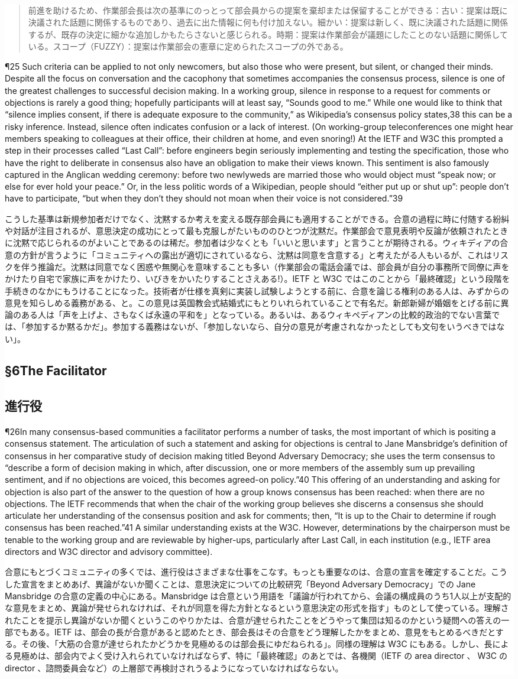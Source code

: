 > 前進を助けるため、作業部会長は次の基準にのっとって部会員からの提案を棄却または保留することができる：古い：提案は既に決議された話題に関係するものであり、過去に出た情報に何も付け加えない。細かい：提案は新しく、既に決議された話題に関係するが、既存の決定に細かな追加しかもたらさないと感じられる。時期：提案は作業部会が議題にしたことのない話題に関係している。スコープ（FUZZY）：提案は作業部会の憲章に定められたスコープの外である。

¶25 Such criteria can be applied to not only newcomers, but also those who were present, but silent, or changed their minds. Despite all the focus on conversation and the cacophony that sometimes accompanies the consensus process, silence is one of the greatest challenges to successful decision making. In a working group, silence in response to a request for comments or objections is rarely a good thing; hopefully participants will at least say, “Sounds good to me.” While one would like to think that “silence implies consent, if there is adequate exposure to the community,” as Wikipedia’s consensus policy states,38 this can be a risky inference. Instead, silence often indicates confusion or a lack of interest. (On working-group teleconferences one might hear members speaking to colleagues at their office, their children at home, and even snoring!) At the IETF and W3C this prompted a step in their processes called “Last Call”: before engineers begin seriously implementing and testing the specification, those who have the right to deliberate in consensus also have an obligation to make their views known. This sentiment is also famously captured in the Anglican wedding ceremony: before two newlyweds are married those who would object must “speak now; or else for ever hold your peace.” Or, in the less politic words of a Wikipedian, people should “either put up or shut up”: people don’t have to participate, “but when they don’t they should not moan when their voice is not considered.”39

こうした基準は新規参加者だけでなく、沈黙するか考えを変える既存部会員にも適用することができる。合意の過程に時に付随する紛糾や対話が注目されるが、意思決定の成功にとって最も克服しがたいもののひとつが沈黙だ。作業部会で意見表明や反論が依頼されたときに沈黙で応じられるのがよいことであるのは稀だ。参加者は少なくとも「いいと思います」と言うことが期待される。ウィキディアの合意の方針が言うように「コミュニティへの露出が適切にされているなら、沈黙は同意を含意する」と考えたがる人もいるが、これはリスクを伴う推論だ。沈黙は同意でなく困惑や無関心を意味することも多い（作業部会の電話会議では、部会員が自分の事務所で同僚に声をかけたり自宅で家族に声をかけたり、いびきをかいたりすることさえある!）。IETF と W3C ではこのことから「最終確認」という段階を手続きのなかにもうけることになった。技術者が仕様を真剣に実装し試験しようとする前に、合意を論じる権利のある人は、みずからの意見を知らしめる義務がある、と。この意見は英国教会式結婚式にもとりいれられていることで有名だ。新郎新婦が婚姻をとげる前に異論のある人は「声を上げよ、さもなくば永遠の平和を」となっている。あるいは、あるウィキペディアンの比較的政治的でない言葉では、「参加するか黙るかだ」。参加する義務はないが、「参加しないなら、自分の意見が考慮されなかったとしても文句をいうべきではない」。

## §6The Facilitator

## 進行役

¶26In many consensus-based communities a facilitator performs a number of tasks, the most important of which is positing a consensus statement. The articulation of such a statement and asking for objections is central to Jane Mansbridge’s definition of consensus in her comparative study of decision making titled Beyond Adversary Democracy; she uses the term consensus to “describe a form of decision making in which, after discussion, one or more members of the assembly sum up prevailing sentiment, and if no objections are voiced, this becomes agreed-on policy.”40 This offering of an understanding and asking for objection is also part of the answer to the question of how a group knows consensus has been reached: when there are no objections. The IETF recommends that when the chair of the working group believes she discerns a consensus she should articulate her understanding of the consensus position and ask for comments; then, “It is up to the Chair to determine if rough consensus has been reached.”41 A similar understanding exists at the W3C. However, determinations by the chairperson must be tenable to the working group and are reviewable by higher-ups, particularly after Last Call, in each institution (e.g., IETF area directors and W3C director and advisory committee).

合意にもとづくコミュニティの多くでは、進行役はさまざまな仕事をこなす。もっとも重要なのは、合意の宣言を確定することだ。こうした宣言をまとめあげ、異論がないか聞くことは、意思決定についての比較研究「Beyond Adversary Democracy」での Jane Mansbridge の合意の定義の中心にある。Mansbridge は合意という用語を「議論が行われてから、会議の構成員のうち1人以上が支配的な意見をまとめ、異論が発せられなければ、それが同意を得た方針となるという意思決定の形式を指す」ものとして使っている。理解されたことを提示し異論がないか聞くというこのやりかたは、合意が達せられたことをどうやって集団は知るのかという疑問への答えの一部でもある。IETF は、部会の長が合意があると認めたとき、部会長はその合意をどう理解したかをまとめ、意見をもとめるべきだとする。その後、「大筋の合意が達せられたかどうかを見極めるのは部会長にゆだねられる」。同様の理解は W3C にもある。しかし、長による見極めは、部会内でよく受け入れられていなければならず、特に「最終確認」のあとでは、各機関（IETF の area director 、 W3C の director 、諮問委員会など）の上層部で再検討されうるようになっていなければならない。
